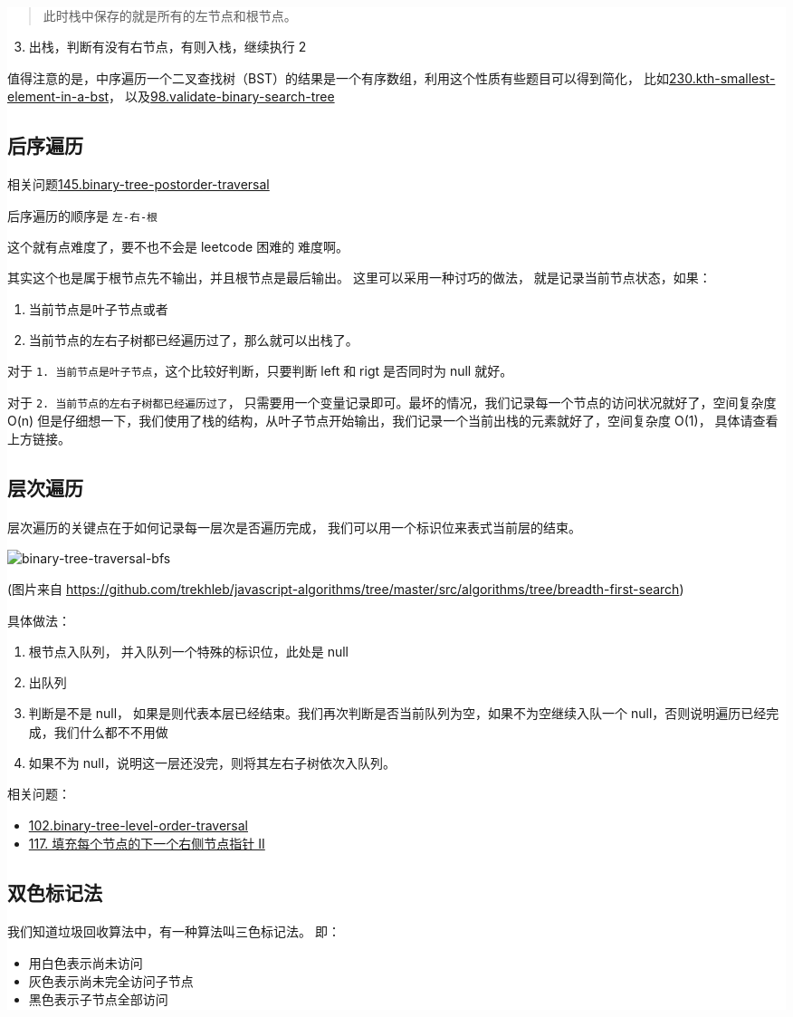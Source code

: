 > 此时栈中保存的就是所有的左节点和根节点。

3. 出栈，判断有没有右节点，有则入栈，继续执行 2

值得注意的是，中序遍历一个二叉查找树（BST）的结果是一个有序数组，利用这个性质有些题目可以得到简化，
比如[230.kth-smallest-element-in-a-bst](../problems/230.kth-smallest-element-in-a-bst.md)，
以及[98.validate-binary-search-tree](../problems/98.validate-binary-search-tree.md)

## 后序遍历

相关问题[145.binary-tree-postorder-traversal](../problems/145.binary-tree-postorder-traversal.md)

后序遍历的顺序是 `左-右-根`

这个就有点难度了，要不也不会是 leetcode 困难的 难度啊。

其实这个也是属于根节点先不输出，并且根节点是最后输出。 这里可以采用一种讨巧的做法，
就是记录当前节点状态，如果：

1. 当前节点是叶子节点或者 

2. 当前节点的左右子树都已经遍历过了，那么就可以出栈了。

对于 `1. 当前节点是叶子节点`，这个比较好判断，只要判断 left 和 rigt 是否同时为 null 就好。

对于 `2. 当前节点的左右子树都已经遍历过了`， 只需要用一个变量记录即可。最坏的情况，我们记录每一个节点的访问状况就好了，空间复杂度 O(n)
但是仔细想一下，我们使用了栈的结构，从叶子节点开始输出，我们记录一个当前出栈的元素就好了，空间复杂度 O(1)， 具体请查看上方链接。

## 层次遍历

层次遍历的关键点在于如何记录每一层次是否遍历完成， 我们可以用一个标识位来表式当前层的结束。

![binary-tree-traversal-bfs](https://tva1.sinaimg.cn/large/007S8ZIlly1ghluic79lag30dw0dw3yl.gif)

(图片来自 https://github.com/trekhleb/javascript-algorithms/tree/master/src/algorithms/tree/breadth-first-search)

具体做法：

1. 根节点入队列， 并入队列一个特殊的标识位，此处是 null

2. 出队列

3. 判断是不是 null， 如果是则代表本层已经结束。我们再次判断是否当前队列为空，如果不为空继续入队一个 null，否则说明遍历已经完成，我们什么都不不用做

4. 如果不为 null，说明这一层还没完，则将其左右子树依次入队列。

相关问题：

- [102.binary-tree-level-order-traversal](../problems/102.binary-tree-level-order-traversal.md)
- [117. 填充每个节点的下一个右侧节点指针 II](https://leetcode-cn.com/problems/populating-next-right-pointers-in-each-node-ii/)

## 双色标记法

我们知道垃圾回收算法中，有一种算法叫三色标记法。 即：

- 用白色表示尚未访问
- 灰色表示尚未完全访问子节点
- 黑色表示子节点全部访问

